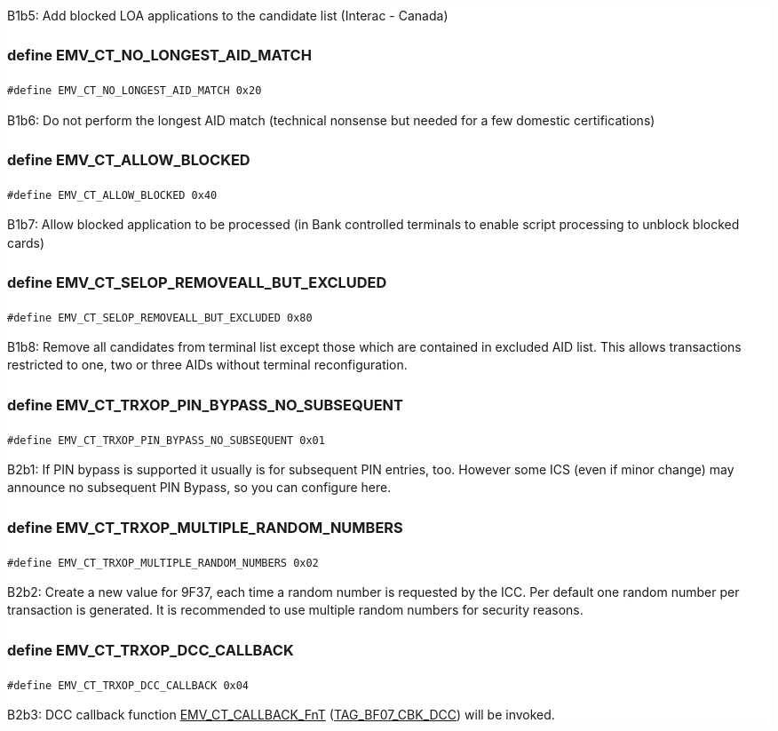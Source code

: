 B1b5: Add blocked LOA applications to the candidate list (Interac - Canada) 

### define EMV_CT_NO_LONGEST_AID_MATCH

```
#define EMV_CT_NO_LONGEST_AID_MATCH 0x20
```

B1b6: Do not perform the longest AID match (technical nonsense but needed for a few domestic certifications) 

### define EMV_CT_ALLOW_BLOCKED

```
#define EMV_CT_ALLOW_BLOCKED 0x40
```

B1b7: Allow blocked application to be processed (in Bank controlled terminals to enable script processing to unblock blocked cards) 

### define EMV_CT_SELOP_REMOVEALL_BUT_EXCLUDED

```
#define EMV_CT_SELOP_REMOVEALL_BUT_EXCLUDED 0x80
```

B1b8: Remove all candidates from terminal list except those which are contained in excluded AID list. This allows transactions restricted to one, two or three AIDs without terminal reconfiguration. 

### define EMV_CT_TRXOP_PIN_BYPASS_NO_SUBSEQUENT

```
#define EMV_CT_TRXOP_PIN_BYPASS_NO_SUBSEQUENT 0x01
```

B2b1: If PIN bypass is supported it usually is for subsequent PIN entries, too. However some ICS (even if minor change) may announce no subsequent PIN Bypass, so you can configure here. 

### define EMV_CT_TRXOP_MULTIPLE_RANDOM_NUMBERS

```
#define EMV_CT_TRXOP_MULTIPLE_RANDOM_NUMBERS 0x02
```

B2b2: Create a new value for 9F37, each time a random number is requested by the ICC. Per default one random number per transaction is generated. It is recommended to use multiple random numbers for security reasons. 

### define EMV_CT_TRXOP_DCC_CALLBACK

```
#define EMV_CT_TRXOP_DCC_CALLBACK 0x04
```


B2b3: DCC callback function [EMV_CT_CALLBACK_FnT](adk__emv__contactless__programmers__guide_8dox.md#typedef-emv-ct-callback-fnt) ([TAG_BF07_CBK_DCC](group___c_b_c_k___f_c_t___t_a_g_s.md#define-tag-bf07-cbk-dcc)) will be invoked. 
